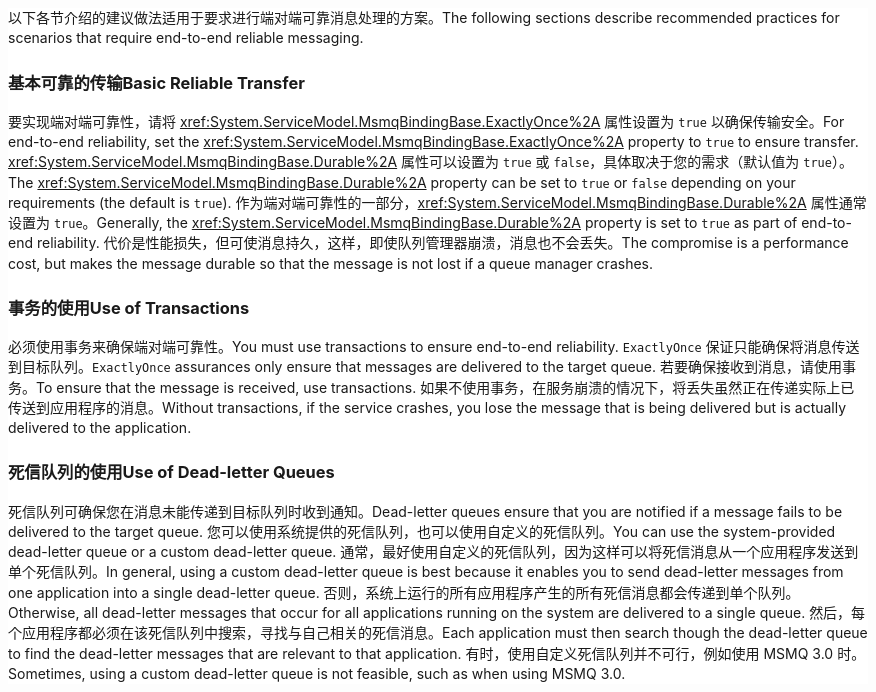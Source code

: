  <span data-ttu-id="c4447-111">以下各节介绍的建议做法适用于要求进行端对端可靠消息处理的方案。</span><span class="sxs-lookup"><span data-stu-id="c4447-111">The following sections describe recommended practices for scenarios that require end-to-end reliable messaging.</span></span>  
  
### <a name="basic-reliable-transfer"></a><span data-ttu-id="c4447-112">基本可靠的传输</span><span class="sxs-lookup"><span data-stu-id="c4447-112">Basic Reliable Transfer</span></span>  

 <span data-ttu-id="c4447-113">要实现端对端可靠性，请将 <xref:System.ServiceModel.MsmqBindingBase.ExactlyOnce%2A> 属性设置为 `true` 以确保传输安全。</span><span class="sxs-lookup"><span data-stu-id="c4447-113">For end-to-end reliability, set the <xref:System.ServiceModel.MsmqBindingBase.ExactlyOnce%2A> property to `true` to ensure transfer.</span></span> <span data-ttu-id="c4447-114"><xref:System.ServiceModel.MsmqBindingBase.Durable%2A> 属性可以设置为 `true` 或 `false`，具体取决于您的需求（默认值为 `true`）。</span><span class="sxs-lookup"><span data-stu-id="c4447-114">The <xref:System.ServiceModel.MsmqBindingBase.Durable%2A> property can be set to `true` or `false` depending on your requirements (the default is `true`).</span></span> <span data-ttu-id="c4447-115">作为端对端可靠性的一部分，<xref:System.ServiceModel.MsmqBindingBase.Durable%2A> 属性通常设置为 `true`。</span><span class="sxs-lookup"><span data-stu-id="c4447-115">Generally, the <xref:System.ServiceModel.MsmqBindingBase.Durable%2A> property is set to `true` as part of end-to-end reliability.</span></span> <span data-ttu-id="c4447-116">代价是性能损失，但可使消息持久，这样，即使队列管理器崩溃，消息也不会丢失。</span><span class="sxs-lookup"><span data-stu-id="c4447-116">The compromise is a performance cost, but makes the message durable so that the message is not lost if a queue manager crashes.</span></span>  
  
### <a name="use-of-transactions"></a><span data-ttu-id="c4447-117">事务的使用</span><span class="sxs-lookup"><span data-stu-id="c4447-117">Use of Transactions</span></span>  

 <span data-ttu-id="c4447-118">必须使用事务来确保端对端可靠性。</span><span class="sxs-lookup"><span data-stu-id="c4447-118">You must use transactions to ensure end-to-end reliability.</span></span> <span data-ttu-id="c4447-119">`ExactlyOnce` 保证只能确保将消息传送到目标队列。</span><span class="sxs-lookup"><span data-stu-id="c4447-119">`ExactlyOnce` assurances only ensure that messages are delivered to the target queue.</span></span> <span data-ttu-id="c4447-120">若要确保接收到消息，请使用事务。</span><span class="sxs-lookup"><span data-stu-id="c4447-120">To ensure that the message is received, use transactions.</span></span> <span data-ttu-id="c4447-121">如果不使用事务，在服务崩溃的情况下，将丢失虽然正在传递实际上已传送到应用程序的消息。</span><span class="sxs-lookup"><span data-stu-id="c4447-121">Without transactions, if the service crashes, you lose the message that is being delivered but is actually delivered to the application.</span></span>  
  
### <a name="use-of-dead-letter-queues"></a><span data-ttu-id="c4447-122">死信队列的使用</span><span class="sxs-lookup"><span data-stu-id="c4447-122">Use of Dead-letter Queues</span></span>  

 <span data-ttu-id="c4447-123">死信队列可确保您在消息未能传递到目标队列时收到通知。</span><span class="sxs-lookup"><span data-stu-id="c4447-123">Dead-letter queues ensure that you are notified if a message fails to be delivered to the target queue.</span></span> <span data-ttu-id="c4447-124">您可以使用系统提供的死信队列，也可以使用自定义的死信队列。</span><span class="sxs-lookup"><span data-stu-id="c4447-124">You can use the system-provided dead-letter queue or a custom dead-letter queue.</span></span> <span data-ttu-id="c4447-125">通常，最好使用自定义的死信队列，因为这样可以将死信消息从一个应用程序发送到单个死信队列。</span><span class="sxs-lookup"><span data-stu-id="c4447-125">In general, using a custom dead-letter queue is best because it enables you to send dead-letter messages from one application into a single dead-letter queue.</span></span> <span data-ttu-id="c4447-126">否则，系统上运行的所有应用程序产生的所有死信消息都会传递到单个队列。</span><span class="sxs-lookup"><span data-stu-id="c4447-126">Otherwise, all dead-letter messages that occur for all applications running on the system are delivered to a single queue.</span></span> <span data-ttu-id="c4447-127">然后，每个应用程序都必须在该死信队列中搜索，寻找与自己相关的死信消息。</span><span class="sxs-lookup"><span data-stu-id="c4447-127">Each application must then search though the dead-letter queue to find the dead-letter messages that are relevant to that application.</span></span> <span data-ttu-id="c4447-128">有时，使用自定义死信队列并不可行，例如使用 MSMQ 3.0 时。</span><span class="sxs-lookup"><span data-stu-id="c4447-128">Sometimes, using a custom dead-letter queue is not feasible, such as when using MSMQ 3.0.</span></span>  
  